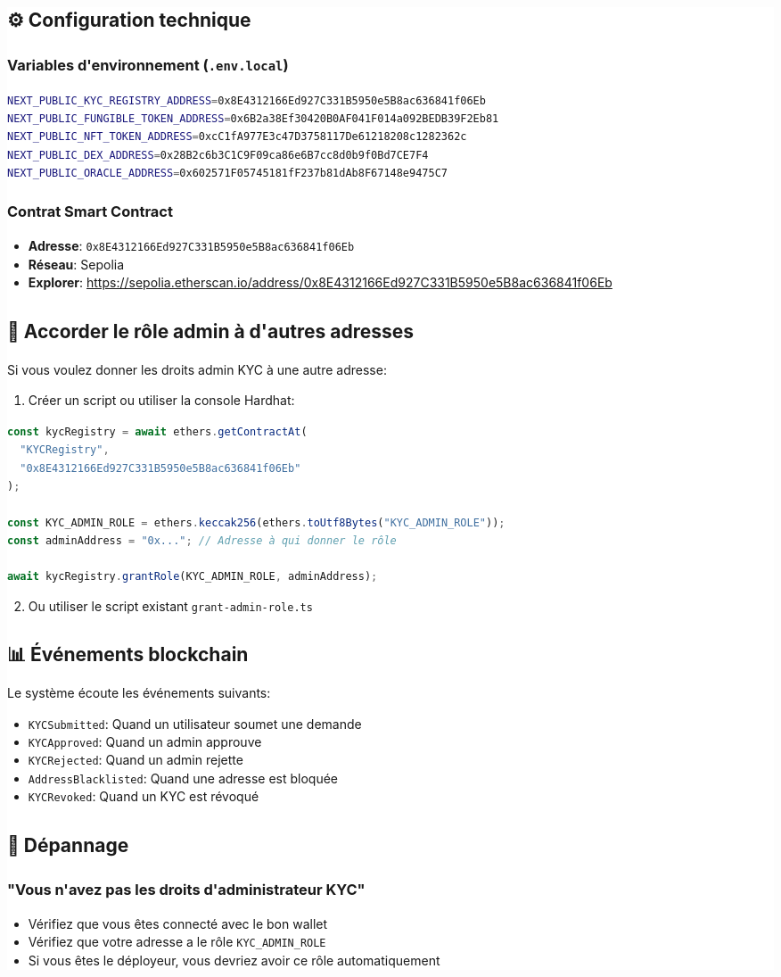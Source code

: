 ## ⚙️ Configuration technique

### Variables d'environnement (`.env.local`)
```bash
NEXT_PUBLIC_KYC_REGISTRY_ADDRESS=0x8E4312166Ed927C331B5950e5B8ac636841f06Eb
NEXT_PUBLIC_FUNGIBLE_TOKEN_ADDRESS=0x6B2a38Ef30420B0AF041F014a092BEDB39F2Eb81
NEXT_PUBLIC_NFT_TOKEN_ADDRESS=0xcC1fA977E3c47D3758117De61218208c1282362c
NEXT_PUBLIC_DEX_ADDRESS=0x28B2c6b3C1C9F09ca86e6B7cc8d0b9f0Bd7CE7F4
NEXT_PUBLIC_ORACLE_ADDRESS=0x602571F05745181fF237b81dAb8F67148e9475C7
```

### Contrat Smart Contract
- **Adresse**: `0x8E4312166Ed927C331B5950e5B8ac636841f06Eb`
- **Réseau**: Sepolia
- **Explorer**: https://sepolia.etherscan.io/address/0x8E4312166Ed927C331B5950e5B8ac636841f06Eb

## 🔧 Accorder le rôle admin à d'autres adresses

Si vous voulez donner les droits admin KYC à une autre adresse:

1. Créer un script ou utiliser la console Hardhat:

```javascript
const kycRegistry = await ethers.getContractAt(
  "KYCRegistry", 
  "0x8E4312166Ed927C331B5950e5B8ac636841f06Eb"
);

const KYC_ADMIN_ROLE = ethers.keccak256(ethers.toUtf8Bytes("KYC_ADMIN_ROLE"));
const adminAddress = "0x..."; // Adresse à qui donner le rôle

await kycRegistry.grantRole(KYC_ADMIN_ROLE, adminAddress);
```

2. Ou utiliser le script existant `grant-admin-role.ts`

## 📊 Événements blockchain

Le système écoute les événements suivants:

- `KYCSubmitted`: Quand un utilisateur soumet une demande
- `KYCApproved`: Quand un admin approuve
- `KYCRejected`: Quand un admin rejette
- `AddressBlacklisted`: Quand une adresse est bloquée
- `KYCRevoked`: Quand un KYC est révoqué

## 🐛 Dépannage

### "Vous n'avez pas les droits d'administrateur KYC"
- Vérifiez que vous êtes connecté avec le bon wallet
- Vérifiez que votre adresse a le rôle `KYC_ADMIN_ROLE`
- Si vous êtes le déployeur, vous devriez avoir ce rôle automatiquement
